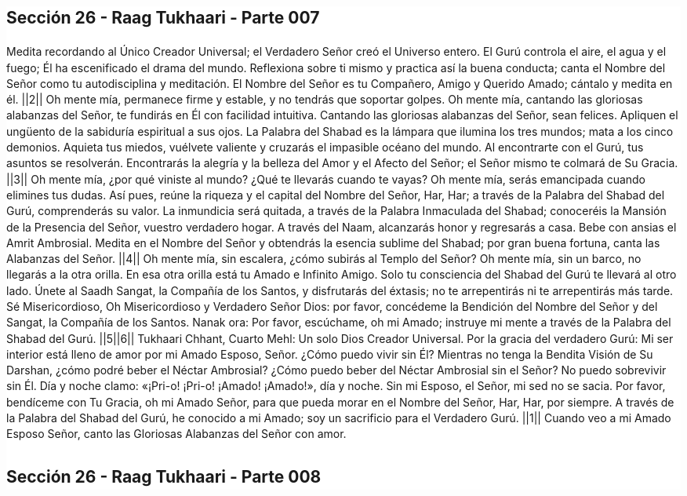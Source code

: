 ## Sección 26 - Raag Tukhaari - Parte 007

Medita recordando al Único Creador Universal; el Verdadero Señor creó el Universo entero.
El Gurú controla el aire, el agua y el fuego; Él ha escenificado el drama del mundo.
Reflexiona sobre ti mismo y practica así la buena conducta; canta el Nombre del Señor como tu autodisciplina y meditación.
El Nombre del Señor es tu Compañero, Amigo y Querido Amado; cántalo y medita en él. ||2||
Oh mente mía, permanece firme y estable, y no tendrás que soportar golpes.
Oh mente mía, cantando las gloriosas alabanzas del Señor, te fundirás en Él con facilidad intuitiva.
Cantando las gloriosas alabanzas del Señor, sean felices. Apliquen el ungüento de la sabiduría espiritual a sus ojos.
La Palabra del Shabad es la lámpara que ilumina los tres mundos; mata a los cinco demonios.
Aquieta tus miedos, vuélvete valiente y cruzarás el impasible océano del mundo. Al encontrarte con el Gurú, tus asuntos se resolverán.
Encontrarás la alegría y la belleza del Amor y el Afecto del Señor; el Señor mismo te colmará de Su Gracia. ||3||
Oh mente mía, ¿por qué viniste al mundo? ¿Qué te llevarás cuando te vayas?
Oh mente mía, serás emancipada cuando elimines tus dudas.
Así pues, reúne la riqueza y el capital del Nombre del Señor, Har, Har; a través de la Palabra del Shabad del Gurú, comprenderás su valor.
La inmundicia será quitada, a través de la Palabra Inmaculada del Shabad; conoceréis la Mansión de la Presencia del Señor, vuestro verdadero hogar.
A través del Naam, alcanzarás honor y regresarás a casa. Bebe con ansias el Amrit Ambrosial.
Medita en el Nombre del Señor y obtendrás la esencia sublime del Shabad; por gran buena fortuna, canta las Alabanzas del Señor. ||4||
Oh mente mía, sin escalera, ¿cómo subirás al Templo del Señor?
Oh mente mía, sin un barco, no llegarás a la otra orilla.
En esa otra orilla está tu Amado e Infinito Amigo. Solo tu consciencia del Shabad del Gurú te llevará al otro lado.
Únete al Saadh Sangat, la Compañía de los Santos, y disfrutarás del éxtasis; no te arrepentirás ni te arrepentirás más tarde.
Sé Misericordioso, Oh Misericordioso y Verdadero Señor Dios: por favor, concédeme la Bendición del Nombre del Señor y del Sangat, la Compañía de los Santos.
Nanak ora: Por favor, escúchame, oh mi Amado; instruye mi mente a través de la Palabra del Shabad del Gurú. ||5||6||
Tukhaari Chhant, Cuarto Mehl:
Un solo Dios Creador Universal. Por la gracia del verdadero Gurú:
Mi ser interior está lleno de amor por mi Amado Esposo, Señor. ¿Cómo puedo vivir sin Él?
Mientras no tenga la Bendita Visión de Su Darshan, ¿cómo podré beber el Néctar Ambrosial?
¿Cómo puedo beber del Néctar Ambrosial sin el Señor? No puedo sobrevivir sin Él.
Día y noche clamo: «¡Pri-o! ¡Pri-o! ¡Amado! ¡Amado!», día y noche. Sin mi Esposo, el Señor, mi sed no se sacia.
Por favor, bendíceme con Tu Gracia, oh mi Amado Señor, para que pueda morar en el Nombre del Señor, Har, Har, por siempre.
A través de la Palabra del Shabad del Gurú, he conocido a mi Amado; soy un sacrificio para el Verdadero Gurú. ||1||
Cuando veo a mi Amado Esposo Señor, canto las Gloriosas Alabanzas del Señor con amor.

## Sección 26 - Raag Tukhaari - Parte 008

